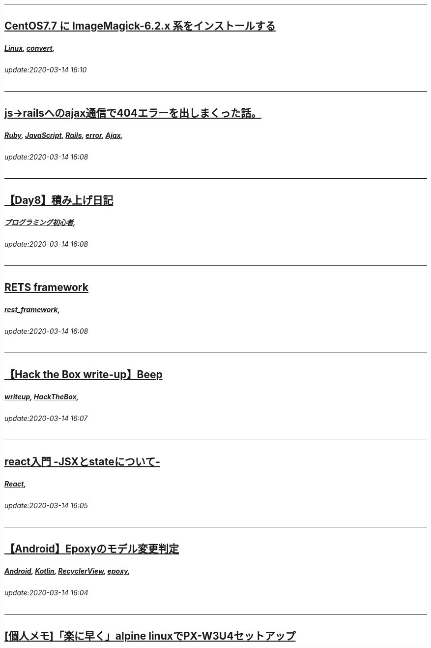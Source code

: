 
---
## [CentOS7.7 に ImageMagick-6.2.x 系をインストールする](https://qiita.com/take-ookubo/items/5790e89fff1e079da14e)
##### [Linux](https://qiita.com/tags/Linux), [convert](https://qiita.com/tags/convert), 
###### update:2020-03-14 16:10
---
## [js→railsへのajax通信で404エラーを出しまくった話。](https://qiita.com/0thefool/items/33fe0357c6e026b52206)
##### [Ruby](https://qiita.com/tags/Ruby), [JavaScript](https://qiita.com/tags/JavaScript), [Rails](https://qiita.com/tags/Rails), [error](https://qiita.com/tags/error), [Ajax](https://qiita.com/tags/Ajax), 
###### update:2020-03-14 16:08
---
## [【Day8】積み上げ日記](https://qiita.com/taizo_pro/items/01b6e1631130b2141d98)
##### [プログラミング初心者](https://qiita.com/tags/プログラミング初心者), 
###### update:2020-03-14 16:08
---
## [RETS framework](https://qiita.com/BOUNEKOZUKI/items/92075b19a4f524a0afed)
##### [rest_framework](https://qiita.com/tags/rest_framework), 
###### update:2020-03-14 16:08
---
## [【Hack the Box write-up】Beep](https://qiita.com/sanpo_shiho/items/2e186665b2ba055fe46d)
##### [writeup](https://qiita.com/tags/writeup), [HackTheBox](https://qiita.com/tags/HackTheBox), 
###### update:2020-03-14 16:07
---
## [react入門 -JSXとstateについて-](https://qiita.com/takahiro_tnk/items/7afcbcd94dc89adac9a0)
##### [React](https://qiita.com/tags/React), 
###### update:2020-03-14 16:05
---
## [【Android】Epoxyのモデル変更判定](https://qiita.com/kusumi_katsumi/items/f88f5d6cf03b71eea980)
##### [Android](https://qiita.com/tags/Android), [Kotlin](https://qiita.com/tags/Kotlin), [RecyclerView](https://qiita.com/tags/RecyclerView), [epoxy](https://qiita.com/tags/epoxy), 
###### update:2020-03-14 16:04
---
## [[個人メモ]「楽に早く」alpine linuxでPX-W3U4セットアップ](https://qiita.com/NSRHT/items/f79c6923a587dedfd5c7)
